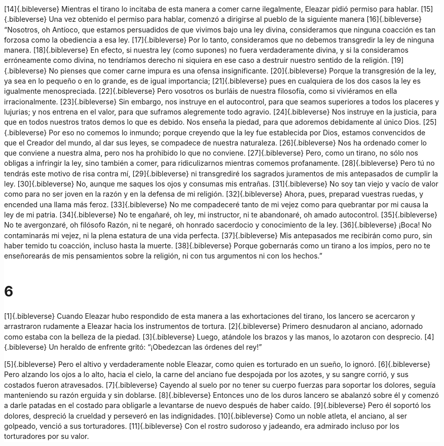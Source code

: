 [14]{.bibleverse} Mientras el tirano lo incitaba de esta manera a comer carne ilegalmente, Eleazar pidió permiso para hablar. [15]{.bibleverse} Una vez obtenido el permiso para hablar, comenzó a dirigirse al pueblo de la siguiente manera [16]{.bibleverse} “Nosotros, oh Antíoco, que estamos persuadidos de que vivimos bajo una ley divina, consideramos que ninguna coacción es tan forzosa como la obediencia a esa ley. [17]{.bibleverse} Por lo tanto, consideramos que no debemos transgredir la ley de ninguna manera. [18]{.bibleverse} En efecto, si nuestra ley (como supones) no fuera verdaderamente divina, y si la consideramos erróneamente como divina, no tendríamos derecho ni siquiera en ese caso a destruir nuestro sentido de la religión. [19]{.bibleverse} No pienses que comer carne impura es una ofensa insignificante. [20]{.bibleverse} Porque la transgresión de la ley, ya sea en lo pequeño o en lo grande, es de igual importancia; [21]{.bibleverse} pues en cualquiera de los dos casos la ley es igualmente menospreciada. [22]{.bibleverse} Pero vosotros os burláis de nuestra filosofía, como si viviéramos en ella irracionalmente. [23]{.bibleverse} Sin embargo, nos instruye en el autocontrol, para que seamos superiores a todos los placeres y lujurias; y nos entrena en el valor, para que suframos alegremente todo agravio. [24]{.bibleverse} Nos instruye en la justicia, para que en todos nuestros tratos demos lo que es debido. Nos enseña la piedad, para que adoremos debidamente al único Dios. [25]{.bibleverse} Por eso no comemos lo inmundo; porque creyendo que la ley fue establecida por Dios, estamos convencidos de que el Creador del mundo, al dar sus leyes, se compadece de nuestra naturaleza. [26]{.bibleverse} Nos ha ordenado comer lo que conviene a nuestra alma, pero nos ha prohibido lo que no conviene. [27]{.bibleverse} Pero, como un tirano, no sólo nos obligas a infringir la ley, sino también a comer, para ridiculizarnos mientras comemos profanamente. [28]{.bibleverse} Pero tú no tendrás este motivo de risa contra mí, [29]{.bibleverse} ni transgrediré los sagrados juramentos de mis antepasados de cumplir la ley. [30]{.bibleverse} No, aunque me saques los ojos y consumas mis entrañas. [31]{.bibleverse} No soy tan viejo y vacío de valor como para no ser joven en la razón y en la defensa de mi religión. [32]{.bibleverse} Ahora, pues, preparad vuestras ruedas, y encended una llama más feroz. [33]{.bibleverse} No me compadeceré tanto de mi vejez como para quebrantar por mi causa la ley de mi patria. [34]{.bibleverse} No te engañaré, oh ley, mi instructor, ni te abandonaré, oh amado autocontrol. [35]{.bibleverse} No te avergonzaré, oh filósofo Razón, ni te negaré, oh honrado sacerdocio y conocimiento de la ley. [36]{.bibleverse} ¡Boca! No contaminarás mi vejez, ni la plena estatura de una vida perfecta. [37]{.bibleverse} Mis antepasados me recibirán como puro, sin haber temido tu coacción, incluso hasta la muerte. [38]{.bibleverse} Porque gobernarás como un tirano a los impíos, pero no te enseñorearás de mis pensamientos sobre la religión, ni con tus argumentos ni con los hechos.”

# 6
[1]{.bibleverse} Cuando Eleazar hubo respondido de esta manera a las exhortaciones del tirano, los lancero se acercaron y arrastraron rudamente a Eleazar hacia los instrumentos de tortura. [2]{.bibleverse} Primero desnudaron al anciano, adornado como estaba con la belleza de la piedad. [3]{.bibleverse} Luego, atándole los brazos y las manos, lo azotaron con desprecio. [4]{.bibleverse} Un heraldo de enfrente gritó: “¡Obedezcan las órdenes del rey!”

[5]{.bibleverse} Pero el altivo y verdaderamente noble Eleazar, como quien es torturado en un sueño, lo ignoró. [6]{.bibleverse} Pero alzando los ojos a lo alto, hacia el cielo, la carne del anciano fue despojada por los azotes, y su sangre corrió, y sus costados fueron atravesados. [7]{.bibleverse} Cayendo al suelo por no tener su cuerpo fuerzas para soportar los dolores, seguía manteniendo su razón erguida y sin doblarse. [8]{.bibleverse} Entonces uno de los duros lancero se abalanzó sobre él y comenzó a darle patadas en el costado para obligarle a levantarse de nuevo después de haber caído. [9]{.bibleverse} Pero él soportó los dolores, despreció la crueldad y perseveró en las indignidades. [10]{.bibleverse} Como un noble atleta, el anciano, al ser golpeado, venció a sus torturadores. [11]{.bibleverse} Con el rostro sudoroso y jadeando, era admirado incluso por los torturadores por su valor.
